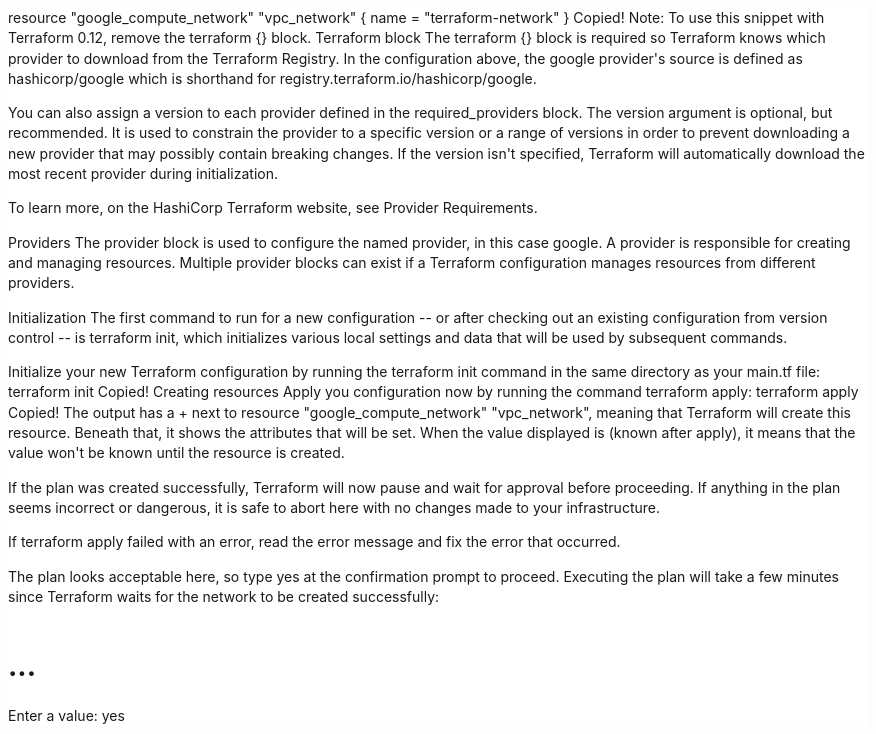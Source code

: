 resource "google_compute_network" "vpc_network" {
  name = "terraform-network"
}
Copied!
Note: To use this snippet with Terraform 0.12, remove the terraform {} block.
Terraform block
The terraform {} block is required so Terraform knows which provider to download from the Terraform Registry. In the configuration above, the google provider's source is defined as hashicorp/google which is shorthand for registry.terraform.io/hashicorp/google.

You can also assign a version to each provider defined in the required_providers block. The version argument is optional, but recommended. It is used to constrain the provider to a specific version or a range of versions in order to prevent downloading a new provider that may possibly contain breaking changes. If the version isn't specified, Terraform will automatically download the most recent provider during initialization.

To learn more, on the HashiCorp Terraform website, see Provider Requirements.

Providers
The provider block is used to configure the named provider, in this case google. A provider is responsible for creating and managing resources. Multiple provider blocks can exist if a Terraform configuration manages resources from different providers.

Initialization
The first command to run for a new configuration -- or after checking out an existing configuration from version control -- is terraform init, which initializes various local settings and data that will be used by subsequent commands.

Initialize your new Terraform configuration by running the terraform init command in the same directory as your main.tf file:
terraform init
Copied!
Creating resources
Apply you configuration now by running the command terraform apply:
terraform apply
Copied!
The output has a + next to resource "google_compute_network" "vpc_network", meaning that Terraform will create this resource. Beneath that, it shows the attributes that will be set. When the value displayed is (known after apply), it means that the value won't be known until the resource is created.

If the plan was created successfully, Terraform will now pause and wait for approval before proceeding. If anything in the plan seems incorrect or dangerous, it is safe to abort here with no changes made to your infrastructure.

If terraform apply failed with an error, read the error message and fix the error that occurred.

The plan looks acceptable here, so type yes at the confirmation prompt to proceed.
Executing the plan will take a few minutes since Terraform waits for the network to be created successfully:

# ...
  Enter a value: yes
